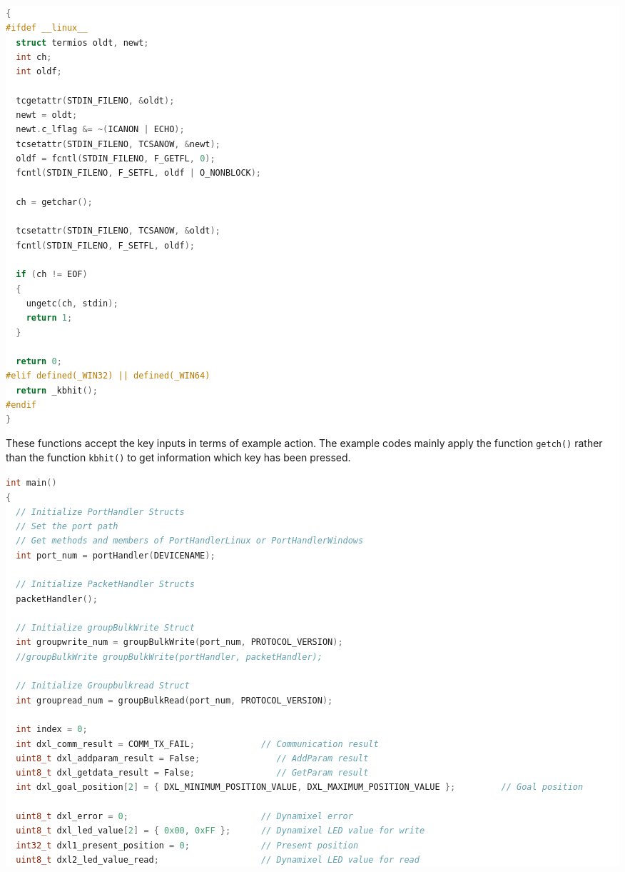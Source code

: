 ``` cpp
{
#ifdef __linux__
  struct termios oldt, newt;
  int ch;
  int oldf;

  tcgetattr(STDIN_FILENO, &oldt);
  newt = oldt;
  newt.c_lflag &= ~(ICANON | ECHO);
  tcsetattr(STDIN_FILENO, TCSANOW, &newt);
  oldf = fcntl(STDIN_FILENO, F_GETFL, 0);
  fcntl(STDIN_FILENO, F_SETFL, oldf | O_NONBLOCK);

  ch = getchar();

  tcsetattr(STDIN_FILENO, TCSANOW, &oldt);
  fcntl(STDIN_FILENO, F_SETFL, oldf);

  if (ch != EOF)
  {
    ungetc(ch, stdin);
    return 1;
  }

  return 0;
#elif defined(_WIN32) || defined(_WIN64)
  return _kbhit();
#endif
}
```

These functions accept the key inputs in terms of example action. The example codes mainly apply the function `getch()` rather than the function `kbhit()` to get information which key has been pressed.

``` cpp
int main()
{
  // Initialize PortHandler Structs
  // Set the port path
  // Get methods and members of PortHandlerLinux or PortHandlerWindows
  int port_num = portHandler(DEVICENAME);

  // Initialize PacketHandler Structs
  packetHandler();

  // Initialize groupBulkWrite Struct
  int groupwrite_num = groupBulkWrite(port_num, PROTOCOL_VERSION);
  //groupBulkWrite groupBulkWrite(portHandler, packetHandler);

  // Initialize Groupbulkread Struct
  int groupread_num = groupBulkRead(port_num, PROTOCOL_VERSION);

  int index = 0;
  int dxl_comm_result = COMM_TX_FAIL;             // Communication result
  uint8_t dxl_addparam_result = False;               // AddParam result
  uint8_t dxl_getdata_result = False;                // GetParam result
  int dxl_goal_position[2] = { DXL_MINIMUM_POSITION_VALUE, DXL_MAXIMUM_POSITION_VALUE };         // Goal position

  uint8_t dxl_error = 0;                          // Dynamixel error
  uint8_t dxl_led_value[2] = { 0x00, 0xFF };      // Dynamixel LED value for write
  int32_t dxl1_present_position = 0;              // Present position
  uint8_t dxl2_led_value_read;                    // Dynamixel LED value for read
```
